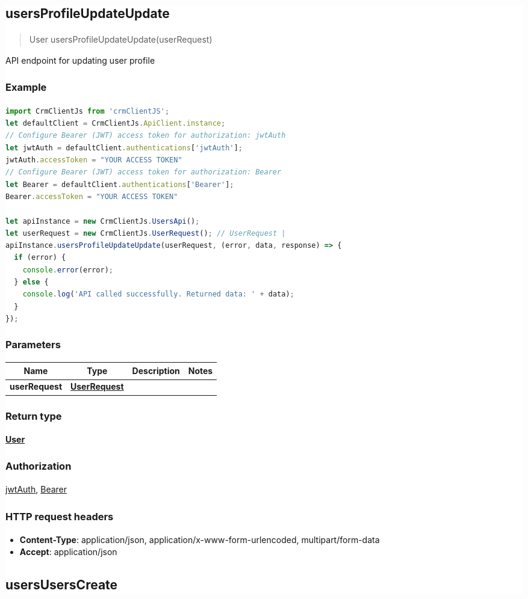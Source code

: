 
## usersProfileUpdateUpdate

> User usersProfileUpdateUpdate(userRequest)



API endpoint for updating user profile

### Example

```javascript
import CrmClientJs from 'crmClientJS';
let defaultClient = CrmClientJs.ApiClient.instance;
// Configure Bearer (JWT) access token for authorization: jwtAuth
let jwtAuth = defaultClient.authentications['jwtAuth'];
jwtAuth.accessToken = "YOUR ACCESS TOKEN"
// Configure Bearer (JWT) access token for authorization: Bearer
let Bearer = defaultClient.authentications['Bearer'];
Bearer.accessToken = "YOUR ACCESS TOKEN"

let apiInstance = new CrmClientJs.UsersApi();
let userRequest = new CrmClientJs.UserRequest(); // UserRequest | 
apiInstance.usersProfileUpdateUpdate(userRequest, (error, data, response) => {
  if (error) {
    console.error(error);
  } else {
    console.log('API called successfully. Returned data: ' + data);
  }
});
```

### Parameters


Name | Type | Description  | Notes
------------- | ------------- | ------------- | -------------
 **userRequest** | [**UserRequest**](UserRequest.md)|  | 

### Return type

[**User**](User.md)

### Authorization

[jwtAuth](../README.md#jwtAuth), [Bearer](../README.md#Bearer)

### HTTP request headers

- **Content-Type**: application/json, application/x-www-form-urlencoded, multipart/form-data
- **Accept**: application/json


## usersUsersCreate
